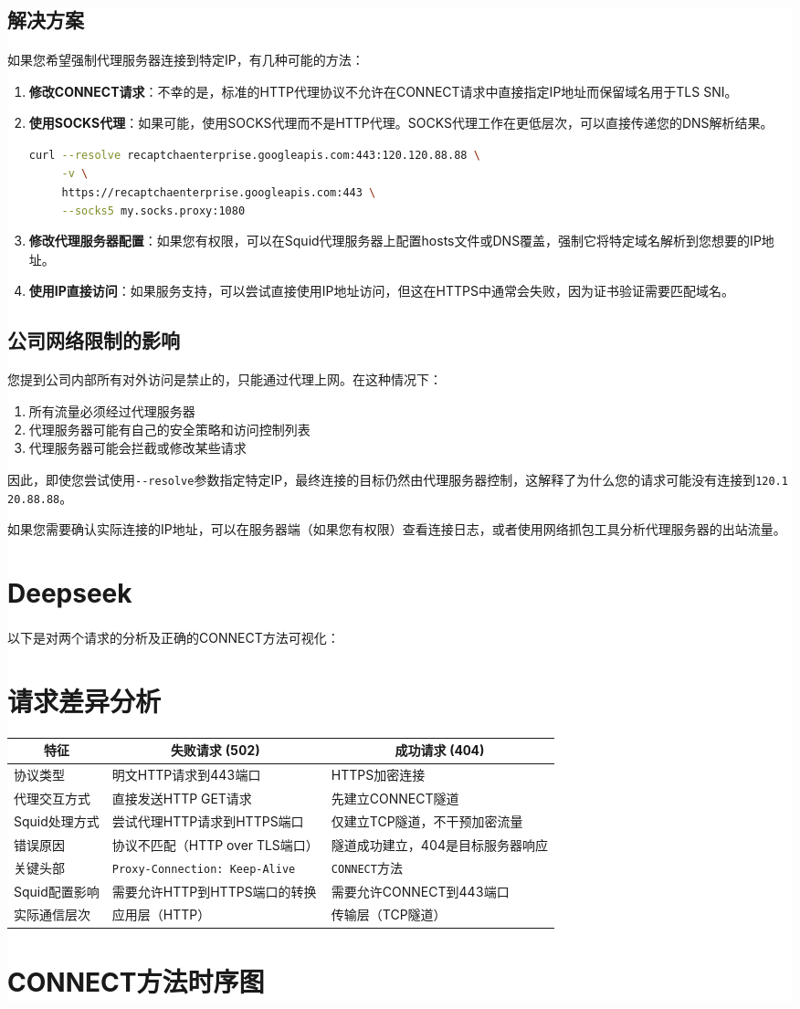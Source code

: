## 解决方案

如果您希望强制代理服务器连接到特定IP，有几种可能的方法：

1. **修改CONNECT请求**：不幸的是，标准的HTTP代理协议不允许在CONNECT请求中直接指定IP地址而保留域名用于TLS SNI。

2. **使用SOCKS代理**：如果可能，使用SOCKS代理而不是HTTP代理。SOCKS代理工作在更低层次，可以直接传递您的DNS解析结果。
   ```bash
   curl --resolve recaptchaenterprise.googleapis.com:443:120.120.88.88 \
        -v \
        https://recaptchaenterprise.googleapis.com:443 \
        --socks5 my.socks.proxy:1080
   ```

3. **修改代理服务器配置**：如果您有权限，可以在Squid代理服务器上配置hosts文件或DNS覆盖，强制它将特定域名解析到您想要的IP地址。

4. **使用IP直接访问**：如果服务支持，可以尝试直接使用IP地址访问，但这在HTTPS中通常会失败，因为证书验证需要匹配域名。

## 公司网络限制的影响

您提到公司内部所有对外访问是禁止的，只能通过代理上网。在这种情况下：

1. 所有流量必须经过代理服务器
2. 代理服务器可能有自己的安全策略和访问控制列表
3. 代理服务器可能会拦截或修改某些请求

因此，即使您尝试使用`--resolve`参数指定特定IP，最终连接的目标仍然由代理服务器控制，这解释了为什么您的请求可能没有连接到`120.120.88.88`。

如果您需要确认实际连接的IP地址，可以在服务器端（如果您有权限）查看连接日志，或者使用网络抓包工具分析代理服务器的出站流量。
        


# Deepseek
以下是对两个请求的分析及正确的CONNECT方法可视化：

# 请求差异分析

| 特征                | 失败请求 (502)                                                                 | 成功请求 (404)                                                                 |
|---------------------|-------------------------------------------------------------------------------|-------------------------------------------------------------------------------|
| 协议类型            | 明文HTTP请求到443端口                                                        | HTTPS加密连接                                                                 |
| 代理交互方式        | 直接发送HTTP GET请求                                                          | 先建立CONNECT隧道                                                             |
| Squid处理方式       | 尝试代理HTTP请求到HTTPS端口                                                   | 仅建立TCP隧道，不干预加密流量                                                 |
| 错误原因            | 协议不匹配（HTTP over TLS端口）                                               | 隧道成功建立，404是目标服务器响应                                             |
| 关键头部            | `Proxy-Connection: Keep-Alive`                                                | `CONNECT`方法                                                                 |
| Squid配置影响       | 需要允许HTTP到HTTPS端口的转换                                                 | 需要允许CONNECT到443端口                                                      |
| 实际通信层次        | 应用层（HTTP）                                                                | 传输层（TCP隧道）                                                             |

# CONNECT方法时序图
